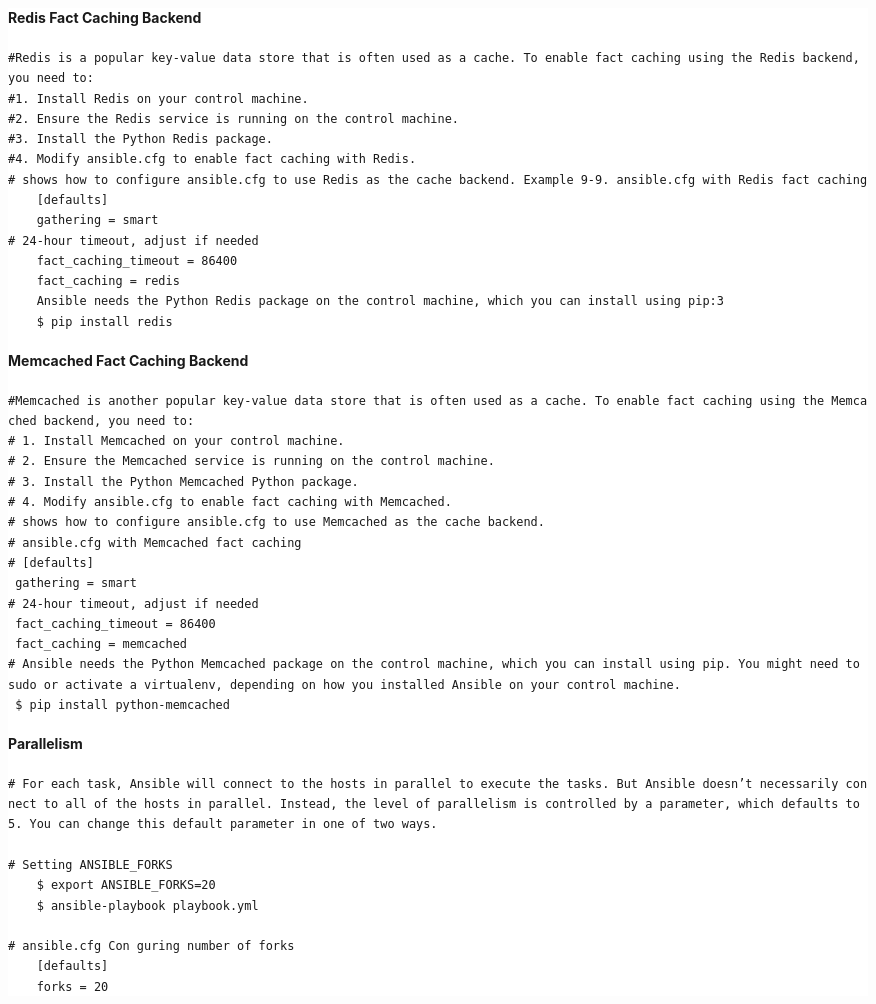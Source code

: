 #### Redis Fact Caching Backend
```
#Redis is a popular key-value data store that is often used as a cache. To enable fact caching using the Redis backend, you need to:
#1. Install Redis on your control machine.
#2. Ensure the Redis service is running on the control machine.
#3. Install the Python Redis package.
#4. Modify ansible.cfg to enable fact caching with Redis.
# shows how to configure ansible.cfg to use Redis as the cache backend. Example 9-9. ansible.cfg with Redis fact caching
    [defaults]
    gathering = smart
# 24-hour timeout, adjust if needed
    fact_caching_timeout = 86400
    fact_caching = redis
    Ansible needs the Python Redis package on the control machine, which you can install using pip:3
    $ pip install redis
```
#### Memcached Fact Caching Backend
```
#Memcached is another popular key-value data store that is often used as a cache. To enable fact caching using the Memcached backend, you need to:
# 1. Install Memcached on your control machine.
# 2. Ensure the Memcached service is running on the control machine.
# 3. Install the Python Memcached Python package.
# 4. Modify ansible.cfg to enable fact caching with Memcached.
# shows how to configure ansible.cfg to use Memcached as the cache backend.
# ansible.cfg with Memcached fact caching
# [defaults]
 gathering = smart
# 24-hour timeout, adjust if needed
 fact_caching_timeout = 86400
 fact_caching = memcached
# Ansible needs the Python Memcached package on the control machine, which you can install using pip. You might need to sudo or activate a virtualenv, depending on how you installed Ansible on your control machine.
 $ pip install python-memcached
```

#### Parallelism
```
# For each task, Ansible will connect to the hosts in parallel to execute the tasks. But Ansible doesn’t necessarily connect to all of the hosts in parallel. Instead, the level of parallelism is controlled by a parameter, which defaults to 5. You can change this default parameter in one of two ways.

# Setting ANSIBLE_FORKS
    $ export ANSIBLE_FORKS=20
    $ ansible-playbook playbook.yml

# ansible.cfg Con guring number of forks
    [defaults]
    forks = 20
```
